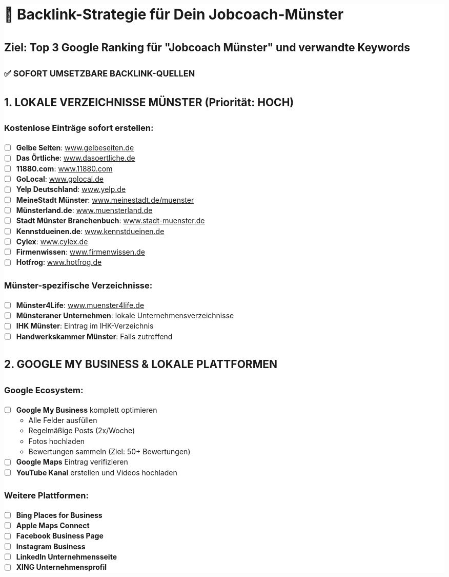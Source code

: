 # 🚀 Backlink-Strategie für Dein Jobcoach-Münster

## Ziel: Top 3 Google Ranking für "Jobcoach Münster" und verwandte Keywords

### ✅ **SOFORT UMSETZBARE BACKLINK-QUELLEN**

## 1. **LOKALE VERZEICHNISSE MÜNSTER (Priorität: HOCH)**

### Kostenlose Einträge sofort erstellen:
- [ ] **Gelbe Seiten**: www.gelbeseiten.de
- [ ] **Das Örtliche**: www.dasoertliche.de  
- [ ] **11880.com**: www.11880.com
- [ ] **GoLocal**: www.golocal.de
- [ ] **Yelp Deutschland**: www.yelp.de
- [ ] **MeineStadt Münster**: www.meinestadt.de/muenster
- [ ] **Münsterland.de**: www.muensterland.de
- [ ] **Stadt Münster Branchenbuch**: www.stadt-muenster.de
- [ ] **Kennstdueinen.de**: www.kennstdueinen.de
- [ ] **Cylex**: www.cylex.de
- [ ] **Firmenwissen**: www.firmenwissen.de
- [ ] **Hotfrog**: www.hotfrog.de

### Münster-spezifische Verzeichnisse:
- [ ] **Münster4Life**: www.muenster4life.de
- [ ] **Münsteraner Unternehmen**: lokale Unternehmensverzeichnisse
- [ ] **IHK Münster**: Eintrag im IHK-Verzeichnis
- [ ] **Handwerkskammer Münster**: Falls zutreffend

## 2. **GOOGLE MY BUSINESS & LOKALE PLATTFORMEN**

### Google Ecosystem:
- [ ] **Google My Business** komplett optimieren
  - Alle Felder ausfüllen
  - Regelmäßige Posts (2x/Woche)
  - Fotos hochladen
  - Bewertungen sammeln (Ziel: 50+ Bewertungen)
- [ ] **Google Maps** Eintrag verifizieren
- [ ] **YouTube Kanal** erstellen und Videos hochladen

### Weitere Plattformen:
- [ ] **Bing Places for Business**
- [ ] **Apple Maps Connect**
- [ ] **Facebook Business Page**
- [ ] **Instagram Business**
- [ ] **LinkedIn Unternehmensseite**
- [ ] **XING Unternehmensprofil**
